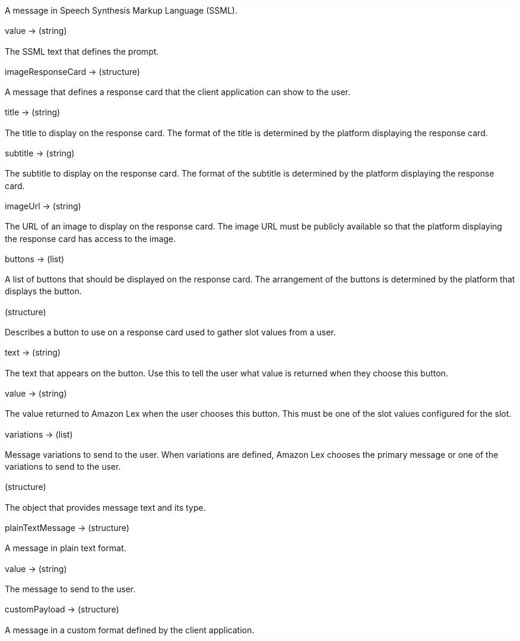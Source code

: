 A message in Speech Synthesis Markup Language (SSML).

value -> (string)

The SSML text that defines the prompt.

imageResponseCard -> (structure)

A message that defines a response card that the client application can show to the user.

title -> (string)

The title to display on the response card. The format of the title is determined by the platform displaying the response card.

subtitle -> (string)

The subtitle to display on the response card. The format of the subtitle is determined by the platform displaying the response card.

imageUrl -> (string)

The URL of an image to display on the response card. The image URL must be publicly available so that the platform displaying the response card has access to the image.

buttons -> (list)

A list of buttons that should be displayed on the response card. The arrangement of the buttons is determined by the platform that displays the button.

(structure)

Describes a button to use on a response card used to gather slot values from a user.

text -> (string)

The text that appears on the button. Use this to tell the user what value is returned when they choose this button.

value -> (string)

The value returned to Amazon Lex when the user chooses this button. This must be one of the slot values configured for the slot.

variations -> (list)

Message variations to send to the user. When variations are defined, Amazon Lex chooses the primary message or one of the variations to send to the user.

(structure)

The object that provides message text and its type.

plainTextMessage -> (structure)

A message in plain text format.

value -> (string)

The message to send to the user.

customPayload -> (structure)

A message in a custom format defined by the client application.
